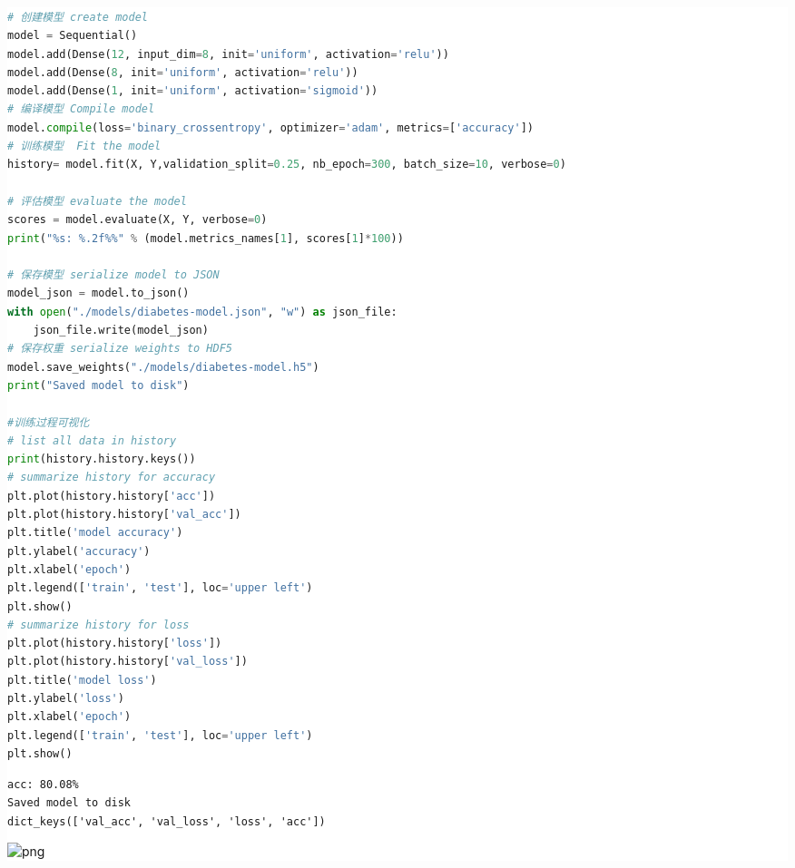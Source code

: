 ```python
# 创建模型 create model
model = Sequential()
model.add(Dense(12, input_dim=8, init='uniform', activation='relu'))
model.add(Dense(8, init='uniform', activation='relu'))
model.add(Dense(1, init='uniform', activation='sigmoid'))
# 编译模型 Compile model
model.compile(loss='binary_crossentropy', optimizer='adam', metrics=['accuracy'])
# 训练模型  Fit the model
history= model.fit(X, Y,validation_split=0.25, nb_epoch=300, batch_size=10, verbose=0)

# 评估模型 evaluate the model
scores = model.evaluate(X, Y, verbose=0)
print("%s: %.2f%%" % (model.metrics_names[1], scores[1]*100))
 
# 保存模型 serialize model to JSON
model_json = model.to_json()
with open("./models/diabetes-model.json", "w") as json_file:
    json_file.write(model_json)
# 保存权重 serialize weights to HDF5
model.save_weights("./models/diabetes-model.h5")
print("Saved model to disk")

#训练过程可视化
# list all data in history
print(history.history.keys())
# summarize history for accuracy
plt.plot(history.history['acc'])
plt.plot(history.history['val_acc'])
plt.title('model accuracy')
plt.ylabel('accuracy')
plt.xlabel('epoch')
plt.legend(['train', 'test'], loc='upper left')
plt.show()
# summarize history for loss
plt.plot(history.history['loss'])
plt.plot(history.history['val_loss'])
plt.title('model loss')
plt.ylabel('loss')
plt.xlabel('epoch')
plt.legend(['train', 'test'], loc='upper left')
plt.show()

```

    acc: 80.08%
    Saved model to disk
    dict_keys(['val_acc', 'val_loss', 'loss', 'acc'])
    


![png](/post/index-readme_files/index-readme_4_1.png)
